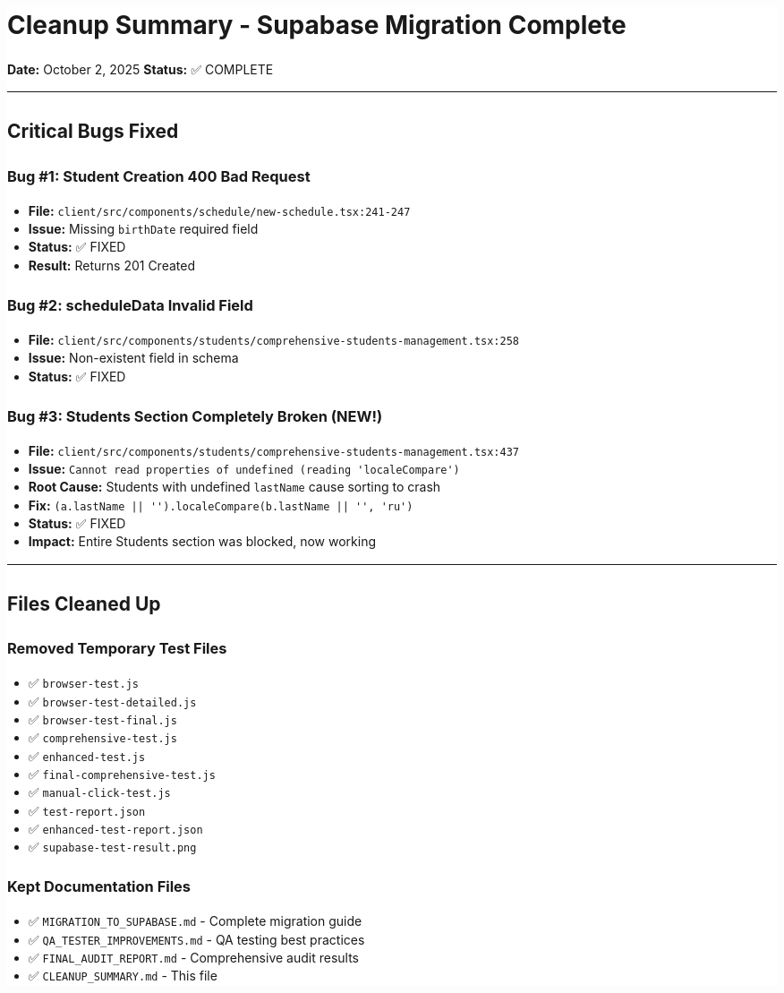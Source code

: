 # Cleanup Summary - Supabase Migration Complete

**Date:** October 2, 2025
**Status:** ✅ COMPLETE

---

## Critical Bugs Fixed

### Bug #1: Student Creation 400 Bad Request
- **File:** `client/src/components/schedule/new-schedule.tsx:241-247`
- **Issue:** Missing `birthDate` required field
- **Status:** ✅ FIXED
- **Result:** Returns 201 Created

### Bug #2: scheduleData Invalid Field
- **File:** `client/src/components/students/comprehensive-students-management.tsx:258`
- **Issue:** Non-existent field in schema
- **Status:** ✅ FIXED

### Bug #3: Students Section Completely Broken (NEW!)
- **File:** `client/src/components/students/comprehensive-students-management.tsx:437`
- **Issue:** `Cannot read properties of undefined (reading 'localeCompare')`
- **Root Cause:** Students with undefined `lastName` cause sorting to crash
- **Fix:** `(a.lastName || '').localeCompare(b.lastName || '', 'ru')`
- **Status:** ✅ FIXED
- **Impact:** Entire Students section was blocked, now working

---

## Files Cleaned Up

### Removed Temporary Test Files
- ✅ `browser-test.js`
- ✅ `browser-test-detailed.js`
- ✅ `browser-test-final.js`
- ✅ `comprehensive-test.js`
- ✅ `enhanced-test.js`
- ✅ `final-comprehensive-test.js`
- ✅ `manual-click-test.js`
- ✅ `test-report.json`
- ✅ `enhanced-test-report.json`
- ✅ `supabase-test-result.png`

### Kept Documentation Files
- ✅ `MIGRATION_TO_SUPABASE.md` - Complete migration guide
- ✅ `QA_TESTER_IMPROVEMENTS.md` - QA testing best practices
- ✅ `FINAL_AUDIT_REPORT.md` - Comprehensive audit results
- ✅ `CLEANUP_SUMMARY.md` - This file
